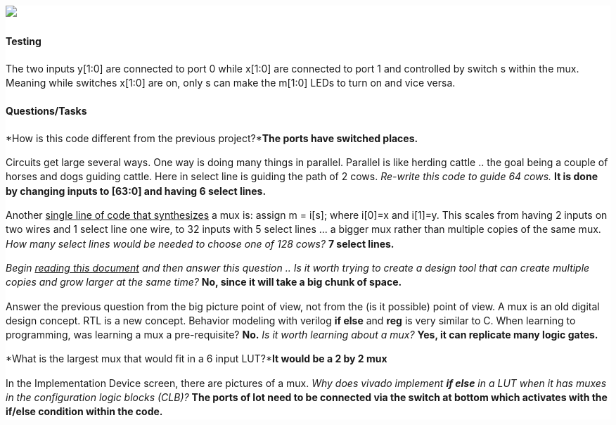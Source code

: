 ![](C:\Users\kamra\OneDrive\Documents\GitHub\ENES247Kamran\lab1-mux\Implement6.PNG)

#### Testing

The two inputs y[1:0] are connected to port 0 while x[1:0] are connected to port 1 and controlled by switch s within the mux. Meaning while switches x[1:0] are on, only s can make the m[1:0] LEDs to turn on and vice versa.

#### Questions/Tasks

*How is this code different from the previous project?***The ports have switched places.**

Circuits get large several ways. One way is doing many things in parallel.  Parallel is like herding cattle .. the goal being a couple of horses and dogs guiding cattle. Here in select line is guiding the path of 2 cows. *Re-write this code to guide 64 cows.* **It is done by changing inputs to [63:0] and having 6 select lines.**

Another [single line of code that synthesizes](https://github.com/ENES-246DigitalElectronics/ENES246/tree/master/-5MuxOfMux/m16x4MuxRTL) a mux is:  assign m = i[s]; 
where i[0]=x and i[1]=y. This scales from having 2 inputs on two wires and 1 select line one wire, to 32 inputs with 5 select lines ... a bigger mux rather than multiple copies of the same mux. *How many select lines would be needed to choose one of 128 cows?* **7 select lines.**

*Begin [reading this document](https://web.stanford.edu/class/archive/ee/ee371/ee371.1066/tools/verilog_tips.pdf) and then answer this question .. Is it worth trying to create a design tool that can create multiple copies and grow larger at the same time?* **No, since it will take a big chunk of space.**

Answer the previous question from the big picture point of view, not from the (is it possible) point of view.  A mux is an old digital design concept. RTL is a new concept. Behavior modeling with verilog **if else** and **reg** is very similar to C. When learning to programming, was learning a mux a pre-requisite? **No.**  *Is it worth learning about a mux?* **Yes, it can replicate many logic gates.**

*What is the largest mux that would fit in a 6 input LUT?***It would be a 2 by 2 mux**

In the Implementation Device screen, there are pictures of a mux. *Why does vivado implement **if else** in a LUT when it has muxes in the configuration logic blocks (CLB)?* **The ports of lot need to be connected via the switch at bottom which activates with the if/else condition within the code.**
